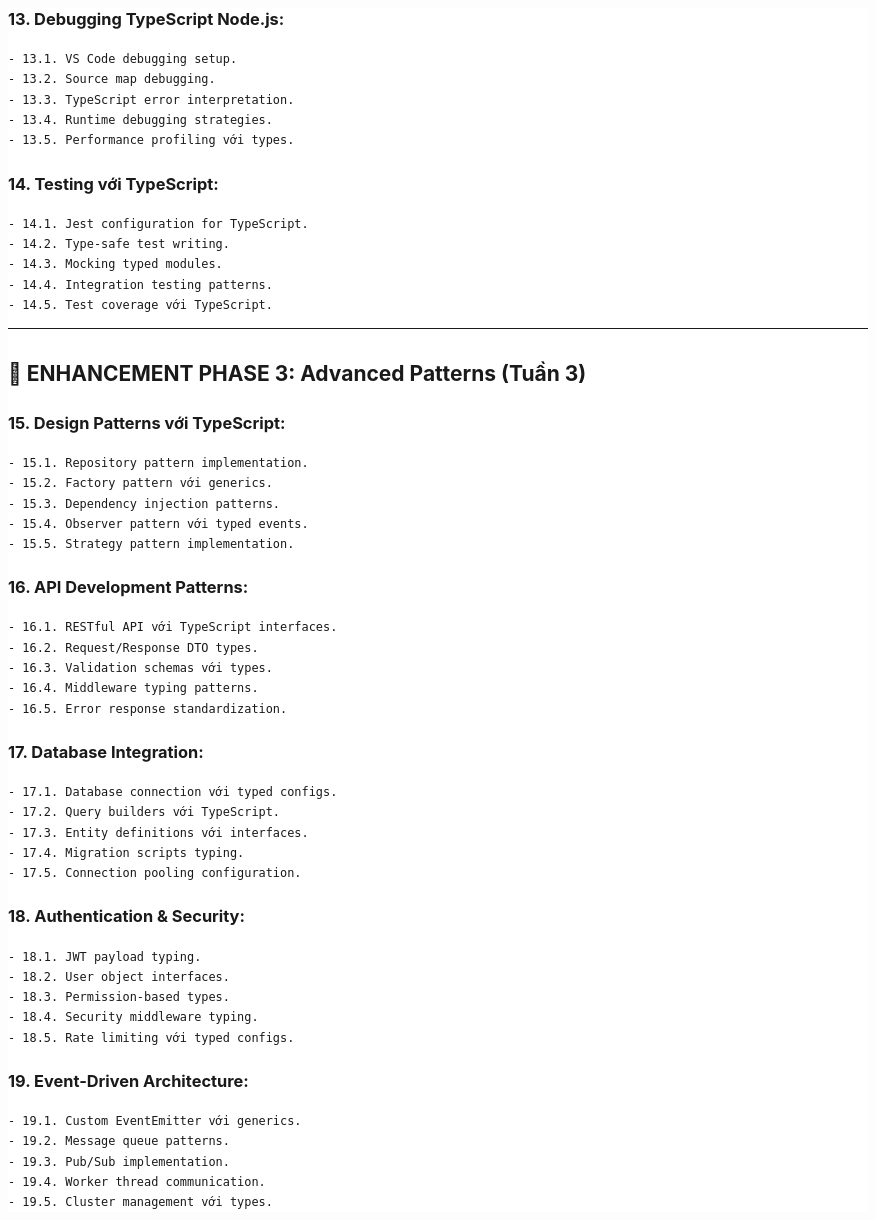 ### **13. Debugging TypeScript Node.js:**
    - 13.1. VS Code debugging setup.
    - 13.2. Source map debugging.
    - 13.3. TypeScript error interpretation.
    - 13.4. Runtime debugging strategies.
    - 13.5. Performance profiling với types.

### **14. Testing với TypeScript:**
    - 14.1. Jest configuration for TypeScript.
    - 14.2. Type-safe test writing.
    - 14.3. Mocking typed modules.
    - 14.4. Integration testing patterns.
    - 14.5. Test coverage với TypeScript.

---

## 📅 ENHANCEMENT PHASE 3: Advanced Patterns (Tuần 3)

### **15. Design Patterns với TypeScript:**
    - 15.1. Repository pattern implementation.
    - 15.2. Factory pattern với generics.
    - 15.3. Dependency injection patterns.
    - 15.4. Observer pattern với typed events.
    - 15.5. Strategy pattern implementation.

### **16. API Development Patterns:**
    - 16.1. RESTful API với TypeScript interfaces.
    - 16.2. Request/Response DTO types.
    - 16.3. Validation schemas với types.
    - 16.4. Middleware typing patterns.
    - 16.5. Error response standardization.

### **17. Database Integration:**
    - 17.1. Database connection với typed configs.
    - 17.2. Query builders với TypeScript.
    - 17.3. Entity definitions với interfaces.
    - 17.4. Migration scripts typing.
    - 17.5. Connection pooling configuration.

### **18. Authentication & Security:**
    - 18.1. JWT payload typing.
    - 18.2. User object interfaces.
    - 18.3. Permission-based types.
    - 18.4. Security middleware typing.
    - 18.5. Rate limiting với typed configs.

### **19. Event-Driven Architecture:**
    - 19.1. Custom EventEmitter với generics.
    - 19.2. Message queue patterns.
    - 19.3. Pub/Sub implementation.
    - 19.4. Worker thread communication.
    - 19.5. Cluster management với types.
